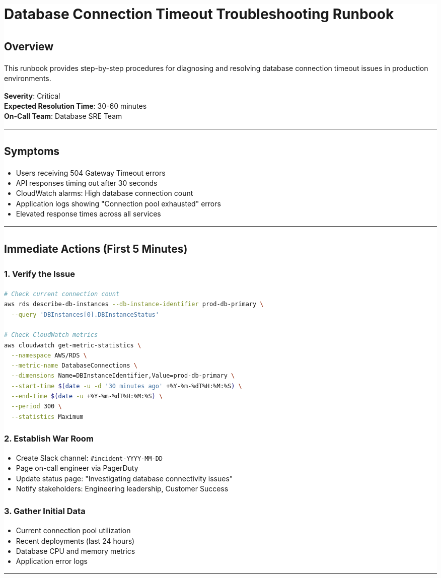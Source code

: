 # Database Connection Timeout Troubleshooting Runbook

## Overview

This runbook provides step-by-step procedures for diagnosing and resolving database connection timeout issues in production environments.

**Severity**: Critical  
**Expected Resolution Time**: 30-60 minutes  
**On-Call Team**: Database SRE Team

---

## Symptoms

- Users receiving 504 Gateway Timeout errors
- API responses timing out after 30 seconds
- CloudWatch alarms: High database connection count
- Application logs showing "Connection pool exhausted" errors
- Elevated response times across all services

---

## Immediate Actions (First 5 Minutes)

### 1. Verify the Issue
```bash
# Check current connection count
aws rds describe-db-instances --db-instance-identifier prod-db-primary \
  --query 'DBInstances[0].DBInstanceStatus'

# Check CloudWatch metrics
aws cloudwatch get-metric-statistics \
  --namespace AWS/RDS \
  --metric-name DatabaseConnections \
  --dimensions Name=DBInstanceIdentifier,Value=prod-db-primary \
  --start-time $(date -u -d '30 minutes ago' +%Y-%m-%dT%H:%M:%S) \
  --end-time $(date -u +%Y-%m-%dT%H:%M:%S) \
  --period 300 \
  --statistics Maximum
```

### 2. Establish War Room
- Create Slack channel: `#incident-YYYY-MM-DD`
- Page on-call engineer via PagerDuty
- Update status page: "Investigating database connectivity issues"
- Notify stakeholders: Engineering leadership, Customer Success

### 3. Gather Initial Data
- Current connection pool utilization
- Recent deployments (last 24 hours)
- Database CPU and memory metrics
- Application error logs

---